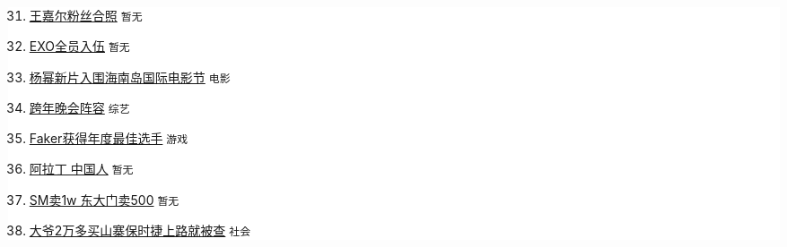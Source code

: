 31. [王嘉尔粉丝合照](https://m.weibo.cn/search?containerid=100103type%3D1%26t%3D10%26q%3D%E7%8E%8B%E5%98%89%E5%B0%94%E7%B2%89%E4%B8%9D%E5%90%88%E7%85%A7&stream_entry_id=31&isnewpage=1&extparam=seat%3D1%26filter_type%3Drealtimehot%26band_rank%3D29%26q%3D%25E7%258E%258B%25E5%2598%2589%25E5%25B0%2594%25E7%25B2%2589%25E4%25B8%259D%25E5%2590%2588%25E7%2585%25A7%26pos%3D29%26lcate%3D5001%26stream_entry_id%3D31%26flag%3D1%26dgr%3D0%26c_type%3D31%26realpos%3D29%26cate%3D5001%26display_time%3D1702473160%26pre_seqid%3D17024731604440554397) `暂无` 

32. [EXO全员入伍](https://m.weibo.cn/search?containerid=100103type%3D1%26t%3D10%26q%3DEXO%E5%85%A8%E5%91%98%E5%85%A5%E4%BC%8D&stream_entry_id=31&isnewpage=1&extparam=seat%3D1%26filter_type%3Drealtimehot%26band_rank%3D30%26q%3DEXO%25E5%2585%25A8%25E5%2591%2598%25E5%2585%25A5%25E4%25BC%258D%26pos%3D30%26lcate%3D5001%26stream_entry_id%3D31%26flag%3D0%26dgr%3D0%26c_type%3D31%26realpos%3D30%26cate%3D5001%26display_time%3D1702473160%26pre_seqid%3D17024731604440554397) `暂无` 

33. [杨幂新片入围海南岛国际电影节](https://m.weibo.cn/search?containerid=100103type%3D1%26t%3D10%26q%3D%23%E6%9D%A8%E5%B9%82%E6%96%B0%E7%89%87%E5%85%A5%E5%9B%B4%E6%B5%B7%E5%8D%97%E5%B2%9B%E5%9B%BD%E9%99%85%E7%94%B5%E5%BD%B1%E8%8A%82%23&stream_entry_id=31&isnewpage=1&extparam=seat%3D1%26filter_type%3Drealtimehot%26band_rank%3D31%26q%3D%2523%25E6%259D%25A8%25E5%25B9%2582%25E6%2596%25B0%25E7%2589%2587%25E5%2585%25A5%25E5%259B%25B4%25E6%25B5%25B7%25E5%258D%2597%25E5%25B2%259B%25E5%259B%25BD%25E9%2599%2585%25E7%2594%25B5%25E5%25BD%25B1%25E8%258A%2582%2523%26pos%3D31%26lcate%3D5001%26stream_entry_id%3D31%26flag%3D1%26dgr%3D0%26c_type%3D31%26realpos%3D31%26cate%3D5001%26display_time%3D1702473160%26pre_seqid%3D17024731604440554397) `电影` 

34. [跨年晚会阵容](https://m.weibo.cn/search?containerid=100103type%3D1%26t%3D10%26q%3D%E8%B7%A8%E5%B9%B4%E6%99%9A%E4%BC%9A%E9%98%B5%E5%AE%B9&stream_entry_id=31&isnewpage=1&extparam=seat%3D1%26filter_type%3Drealtimehot%26band_rank%3D32%26q%3D%25E8%25B7%25A8%25E5%25B9%25B4%25E6%2599%259A%25E4%25BC%259A%25E9%2598%25B5%25E5%25AE%25B9%26pos%3D32%26lcate%3D5001%26stream_entry_id%3D31%26flag%3D0%26dgr%3D0%26c_type%3D31%26realpos%3D32%26cate%3D5001%26display_time%3D1702473160%26pre_seqid%3D17024731604440554397) `综艺` 

35. [Faker获得年度最佳选手](https://m.weibo.cn/search?containerid=100103type%3D1%26t%3D10%26q%3D%23Faker%E8%8E%B7%E5%BE%97%E5%B9%B4%E5%BA%A6%E6%9C%80%E4%BD%B3%E9%80%89%E6%89%8B%23&stream_entry_id=31&isnewpage=1&extparam=seat%3D1%26filter_type%3Drealtimehot%26band_rank%3D33%26q%3D%2523Faker%25E8%258E%25B7%25E5%25BE%2597%25E5%25B9%25B4%25E5%25BA%25A6%25E6%259C%2580%25E4%25BD%25B3%25E9%2580%2589%25E6%2589%258B%2523%26pos%3D33%26lcate%3D5001%26stream_entry_id%3D31%26flag%3D1%26dgr%3D0%26c_type%3D31%26realpos%3D33%26cate%3D5001%26display_time%3D1702473160%26pre_seqid%3D17024731604440554397) `游戏` 

36. [阿拉丁 中国人](https://m.weibo.cn/search?containerid=100103type%3D1%26t%3D10%26q%3D%E9%98%BF%E6%8B%89%E4%B8%81+%E4%B8%AD%E5%9B%BD%E4%BA%BA&stream_entry_id=31&isnewpage=1&extparam=seat%3D1%26filter_type%3Drealtimehot%26band_rank%3D34%26q%3D%25E9%2598%25BF%25E6%258B%2589%25E4%25B8%2581%2520%25E4%25B8%25AD%25E5%259B%25BD%25E4%25BA%25BA%26pos%3D34%26lcate%3D5001%26stream_entry_id%3D31%26flag%3D1%26dgr%3D0%26c_type%3D31%26realpos%3D34%26cate%3D5001%26display_time%3D1702473160%26pre_seqid%3D17024731604440554397) `暂无` 

37. [SM卖1w 东大门卖500](https://m.weibo.cn/search?containerid=100103type%3D1%26t%3D10%26q%3DSM%E5%8D%961w+%E4%B8%9C%E5%A4%A7%E9%97%A8%E5%8D%96500&stream_entry_id=31&isnewpage=1&extparam=seat%3D1%26filter_type%3Drealtimehot%26band_rank%3D35%26q%3DSM%25E5%258D%25961w%2520%25E4%25B8%259C%25E5%25A4%25A7%25E9%2597%25A8%25E5%258D%2596500%26pos%3D35%26lcate%3D5001%26stream_entry_id%3D31%26flag%3D1%26dgr%3D0%26c_type%3D31%26realpos%3D35%26cate%3D5001%26display_time%3D1702473160%26pre_seqid%3D17024731604440554397) `暂无` 

38. [大爷2万多买山寨保时捷上路就被查](https://m.weibo.cn/search?containerid=100103type%3D1%26t%3D10%26q%3D%23%E5%A4%A7%E7%88%B72%E4%B8%87%E5%A4%9A%E4%B9%B0%E5%B1%B1%E5%AF%A8%E4%BF%9D%E6%97%B6%E6%8D%B7%E4%B8%8A%E8%B7%AF%E5%B0%B1%E8%A2%AB%E6%9F%A5%23&stream_entry_id=31&isnewpage=1&extparam=seat%3D1%26filter_type%3Drealtimehot%26band_rank%3D36%26q%3D%2523%25E5%25A4%25A7%25E7%2588%25B72%25E4%25B8%2587%25E5%25A4%259A%25E4%25B9%25B0%25E5%25B1%25B1%25E5%25AF%25A8%25E4%25BF%259D%25E6%2597%25B6%25E6%258D%25B7%25E4%25B8%258A%25E8%25B7%25AF%25E5%25B0%25B1%25E8%25A2%25AB%25E6%259F%25A5%2523%26pos%3D36%26lcate%3D5001%26stream_entry_id%3D31%26flag%3D0%26dgr%3D0%26c_type%3D31%26realpos%3D36%26cate%3D5001%26display_time%3D1702473160%26pre_seqid%3D17024731604440554397) `社会` 
